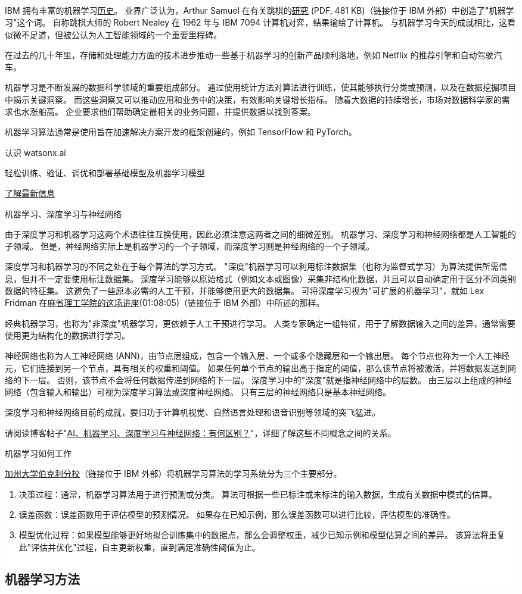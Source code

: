 IBM 拥有丰富的机器学习[历史](https://www.ibm.com/ibm/history/ibm100/us/en/icons/ibm700series/impacts/)。 业界广泛认为，Arthur Samuel 在有关跳棋的[研究](https://hci.iwr.uni-heidelberg.de/system/files/private/downloads/636026949/report_frank_gabel.pdf) (PDF, 481 KB)（链接位于 IBM 外部）中创造了"机器学习"这个词。 自称跳棋大师的 Robert Nealey 在 1962 年与 IBM 7094 计算机对弈，结果输给了计算机。 与机器学习今天的成就相比，这看似微不足道，但被公认为人工智能领域的一个重要里程碑。

在过去的几十年里，存储和处理能力方面的技术进步推动一些基于机器学习的创新产品顺利落地，例如 Netflix 的推荐引擎和自动驾驶汽车。

机器学习是不断发展的数据科学领域的重要组成部分。 通过使用统计方法对算法进行训练，使其能够执行分类或预测，以及在数据挖掘项目中揭示关键洞察。 而这些洞察又可以推动应用和业务中的决策，有效影响关键增长指标。 随着大数据的持续增长，市场对数据科学家的需求也水涨船高。 企业要求他们帮助确定最相关的业务问题，并提供数据以找到答案。

机器学习算法通常是使用旨在加速解决方案开发的框架创建的，例如 TensorFlow 和 PyTorch。








认识 watsonx.ai

轻松训练、验证、调优和部署基础模型及机器学习模型

[了解最新信息 ](https://www.ibm.com/cn-zh/products/watsonx-ai)

机器学习、深度学习与神经网络

由于深度学习和机器学习这两个术语往往互换使用，因此必须注意这两者之间的细微差别。 机器学习、深度学习和神经网络都是人工智能的子领域。 但是，神经网络实际上是机器学习的一个子领域，而深度学习则是神经网络的一个子领域。

深度学习和机器学习的不同之处在于每个算法的学习方式。 "深度"机器学习可以利用标注数据集（也称为监督式学习）为算法提供所需信息，但并不一定要使用标注数据集。 深度学习能够以原始格式（例如文本或图像）采集非结构化数据，并且可以自动确定用于区分不同类别数据的特征集。 这避免了一些原本必需的人工干预，并能够使用更大的数据集。 可将深度学习视为"可扩展的机器学习"，就如 Lex Fridman 在[麻省理工学院的这场讲座](https://www.youtube.com/watch?v=O5xeyoRL95U)(01:08:05)（链接位于 IBM 外部）中所述的那样。

经典机器学习，也称为"非深度"机器学习，更依赖于人工干预进行学习。 人类专家确定一组特征，用于了解数据输入之间的差异，通常需要使用更为结构化的数据进行学习。

神经网络也称为人工神经网络 (ANN)，由节点层组成，包含一个输入层、一个或多个隐藏层和一个输出层。 每个节点也称为一个人工神经元，它们连接到另一个节点，具有相关的权重和阈值。 如果任何单个节点的输出高于指定的阈值，那么该节点将被激活，并将数据发送到网络的下一层。 否则，该节点不会将任何数据传递到网络的下一层。 深度学习中的"深度"就是指神经网络中的层数。 由三层以上组成的神经网络（包含输入和输出）可视为深度学习算法或深度神经网络。 只有三层的神经网络只是基本神经网络。

深度学习和神经网络目前的成就，要归功于计算机视觉、自然语言处理和语音识别等领域的突飞猛进。

请阅读博客帖子"[AI、机器学习、深度学习与神经网络：有何区别？](https://www.ibm.com/cloud/blog/ai-vs-machine-learning-vs-deep-learning-vs-neural-networks)"，详细了解这些不同概念之间的关系。







机器学习如何工作

[加州大学伯克利分校](https://ischoolonline.berkeley.edu/blog/what-is-machine-learning/)（链接位于 IBM 外部）将机器学习算法的学习系统分为三个主要部分。

1. 决策过程：通常，机器学习算法用于进行预测或分类。 算法可根据一些已标注或未标注的输入数据，生成有关数据中模式的估算。
2. 误差函数：误差函数用于评估模型的预测情况。 如果存在已知示例，那么误差函数可以进行比较，评估模型的准确性。

1. 模型优化过程：如果模型能够更好地拟合训练集中的数据点，那么会调整权重，减少已知示例和模型估算之间的差异。 该算法将重复此"评估并优化"过程，自主更新权重，直到满足准确性阈值为止。  







## 机器学习方法
